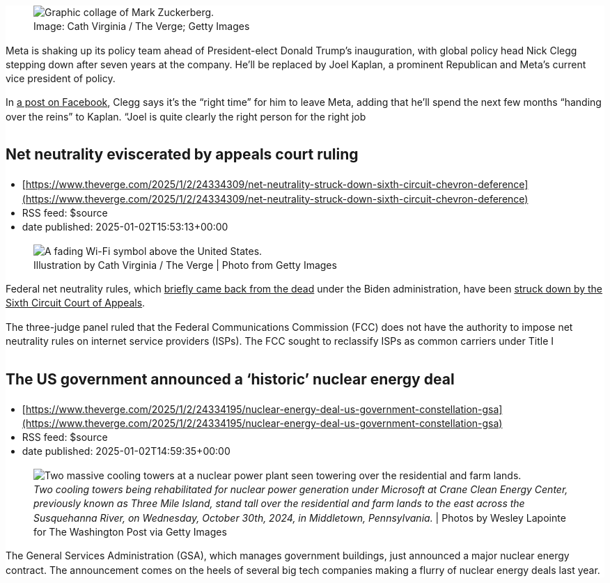 <figure>
      <img alt="Graphic collage of Mark Zuckerberg." src="https://cdn.vox-cdn.com/thumbor/3PYBCr6TzlkvqgXG-rY5jbOl9yI=/0x0:2040x1360/1310x873/cdn.vox-cdn.com/uploads/chorus_image/image/73823644/STK169_Mark_Zuckerburg_CVIRGINIA_D.0.jpg" />
        <figcaption>Image: Cath Virginia / The Verge; Getty Images</figcaption>
    </figure>

  <p id="5wICkK">Meta is shaking up its policy team ahead of President-elect Donald Trump’s inauguration, with global policy head Nick Clegg stepping down after seven years at the company. He’ll be replaced by Joel Kaplan, a prominent Republican and Meta’s current vice president of policy.</p>
<p id="BcF2Z3">In <a href="https://www.facebook.com/nickclegg/posts/pfbid02pYw3yki4jXbjns4ofN8XHnHL3t4CDrK8RSoxjkSjhWYfPh4yQBg3psUDNrKRtGfNl">a post on Facebook</a>, Clegg says it’s the “right time” for him to leave Meta, adding that he’ll spend the next few months “handing over the reins” to Kaplan. “Joel is quite clearly the right person for the right job 

## Net neutrality eviscerated by appeals court ruling
 - [https://www.theverge.com/2025/1/2/24334309/net-neutrality-struck-down-sixth-circuit-chevron-deference](https://www.theverge.com/2025/1/2/24334309/net-neutrality-struck-down-sixth-circuit-chevron-deference)
 - RSS feed: $source
 - date published: 2025-01-02T15:53:13+00:00

<figure>
      <img alt="A fading Wi-Fi symbol above the United States." src="https://cdn.vox-cdn.com/thumbor/DZw4XjaTaQtyKPXaCTsYGN3KK-Y=/0x0:2040x1360/1310x873/cdn.vox-cdn.com/uploads/chorus_image/image/73823596/STK451_Internet_Service_Providers_C.0.jpg" />
        <figcaption>Illustration by Cath Virginia / The Verge | Photo from Getty Images</figcaption>
    </figure>

  <p id="BzaAT6">Federal net neutrality rules, which <a href="https://www.theverge.com/2024/4/25/24140157/fcc-vote-restore-net-neutrality-rosenworcel-biden">briefly came back from the dead</a> under the Biden administration, have been <a href="https://www.opn.ca6.uscourts.gov/opinions.pdf/25a0002p-06.pdf">struck down by the Sixth Circuit Court of Appeals</a>. </p>
<p id="GWLO93">The three-judge panel ruled that the Federal Communications Commission (FCC) does not have the authority to impose net neutrality rules on internet service providers (ISPs). The FCC sought to reclassify ISPs as common carriers under Title I

## The US government announced a ‘historic’ nuclear energy deal
 - [https://www.theverge.com/2025/1/2/24334195/nuclear-energy-deal-us-government-constellation-gsa](https://www.theverge.com/2025/1/2/24334195/nuclear-energy-deal-us-government-constellation-gsa)
 - RSS feed: $source
 - date published: 2025-01-02T14:59:35+00:00

<figure>
      <img alt="Two massive cooling towers at a nuclear power plant seen towering over the residential and farm lands." src="https://cdn.vox-cdn.com/thumbor/FpfP2wUjL7vsQQ55yPhk3L6TRQ0=/0x0:5943x3962/1310x873/cdn.vox-cdn.com/uploads/chorus_image/image/73823473/2183984509.0.jpg" />
        <figcaption><em>Two cooling towers being rehabilitated for nuclear power generation under Microsoft at Crane Clean Energy Center, previously known as Three Mile Island, stand tall over the residential and farm lands to the east across the Susquehanna River, on Wednesday, October 30th, 2024, in Middletown, Pennsylvania.</em> | Photos by Wesley Lapointe for The Washington Post via Getty Images</figcaption>
    </figure>

  <p id="9zcavO">The General Services Administration (GSA), which manages government buildings, just announced a major nuclear energy contract. The announcement comes on the heels of several big tech companies making a flurry of nuclear energy deals last year.  </p>
<p id="5Q
